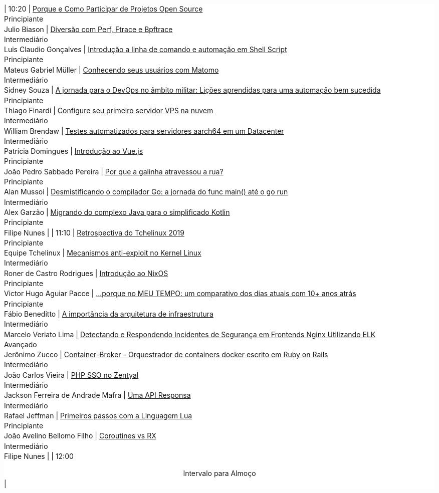 | 10:20 | [Porque e Como Participar de Projetos Open Source](palestras.md#Porque_e_Como_Participar_de_Projetos_Open_Source) <br> <span class="label label-success">Principiante</span> <br> Julio Biason | [Diversão com Perf, Ftrace e Bpftrace](palestras.md#Diversão_com_Perf,_Ftrace_e_Bpftrace) <br> <span class="label label-warning">Intermediário</span> <br> Luis Claudio Gonçalves  | [Introdução a linha de comando e automação em Shell Script](palestras.md#Introdução_a_linha_de_comando_e_automação_em_Shell_Script)  <br> <span class="label label-success">Principiante</span> <br> Mateus Gabriel Müller | [Conhecendo seus usuários com Matomo](palestras.md#Conhecendo_seus_usuários_com_Matomo)  <br> <span class="label label-warning">Intermediário</span> <br> Sidney Souza | [A jornada para o DevOps no âmbito militar: Lições aprendidas para uma automação bem sucedida](palestras.md#A_jornada_para_o_DevOps_no_âmbito_militar:_Lições_aprendidas_para_uma_automação_bem_sucedida)  <br> <span class="label label-success">Principiante</span> <br> Thiago Finardi | [Configure seu primeiro servidor VPS na nuvem](palestras.md#Configure_seu_primeiro_servidor_VPS_na_nuvem)  <br> <span class="label label-warning">Intermediário</span> <br> William Brendaw | [Testes automatizados para servidores aarch64 em um Datacenter](palestras.md#Testes_automatizados_para_servidores_aarch64_em_um_Datacenter)  <br> <span class="label label-warning">Intermediário</span> <br> Patrícia Domingues | [Introdução ao Vue.js](palestras.md#Introdução_ao_Vue.js) <br> <span class="label label-success">Principiante</span> <br> João Pedro Sabbado Pereira | [Por que a galinha atravessou a rua?](palestras.md#Por_que_a_galinha_atravessou_a_rua?)  <br> <span class="label label-success">Principiante</span> <br> Alan Mussoi | [Desmistificando o compilador Go: a jornada do func main() até o go run](palestras.md#Desmistificando_o_compilador_Go:_a_jornada_do_func_main%28%29_até_o_go_run)  <br> <span class="label label-warning">Intermediário</span> <br> Alex Garzão | [Migrando do complexo Java para o simplificado Kotlin](palestras.md#Migrando_do_complexo_Java_para_o_simplificado_Kotlin)  <br> <span class="label label-success">Principiante</span> <br> Filipe Nunes |
| 11:10 | [Retrospectiva do Tchelinux 2019](palestras.md#Retrospectiva_do_Tchelinux_2019) <br> <span class="label label-success">Principiante</span> <br> Equipe Tchelinux | [Mecanismos anti-exploit no Kernel Linux](palestras.md#Mecanismos_anti-exploit_no_Kernel_Linux) <br> <span class="label label-warning">Intermediário</span> <br> Roner de Castro Rodrigues  | [Introdução ao NixOS](palestras.md#Introdução_ao_NixOS)  <br> <span class="label label-success">Principiante</span> <br> Victor Hugo Aguiar Pacce | [...porque no MEU TEMPO: um comparativo dos dias atuais com 10+ anos atrás](palestras.md#...porque_no_MEU_TEMPO:_um_comparativo_dos_dias_atuais_com_10+_anos_atrás)  <br> <span class="label label-success">Principiante</span> <br> Fábio Beneditto |  [A importância da arquitetura de infraestrutura](palestras.md#A_importância_da_arquitetura_de_infraestrutura)  <br> <span class="label label-warning">Intermediário</span> <br> Marcelo Veriato Lima | [Detectando e Respondendo Incidentes de Segurança em Frontends Nginx Utilizando ELK](palestras.md#Detectando_e_Respondendo_Incidentes_de_Segurança_em_Frontends_Nginx_Utilizando_ELK)  <br> <span class="label label-danger">Avançado</span> <br> Jerônimo Zucco | [Container-Broker - Orquestrador de containers docker escrito em Ruby on Rails](palestras.md#Container-Broker_-_Orquestrador_de_containers_docker_escrito_em_Ruby_on_Rails)  <br> <span class="label label-warning">Intermediário</span> <br> João Carlos Vieira | [PHP SSO no Zentyal](palestras.md#PHP_SSO_no_Zentyal)  <br> <span class="label label-warning">Intermediário</span> <br> Jackson Ferreira de Andrade Mafra | [Uma API Responsa](palestras.md#Uma_API_Responsa)  <br> <span class="label label-warning">Intermediário</span> <br> Rafael Jeffman | [Primeiros passos com a Linguagem Lua](palestras.md#Primeiros_passos_com_a_Linguagem_Lua)  <br> <span class="label label-success">Principiante</span> <br> João Avelino Bellomo Filho | [Coroutines vs RX](palestras.md#Coroutines_vs_RX)  <br> <span class="label label-warning">Intermediário</span> <br> Filipe Nunes |
| 12:00 <td colspan=12><center>Intervalo para Almoço</center> |